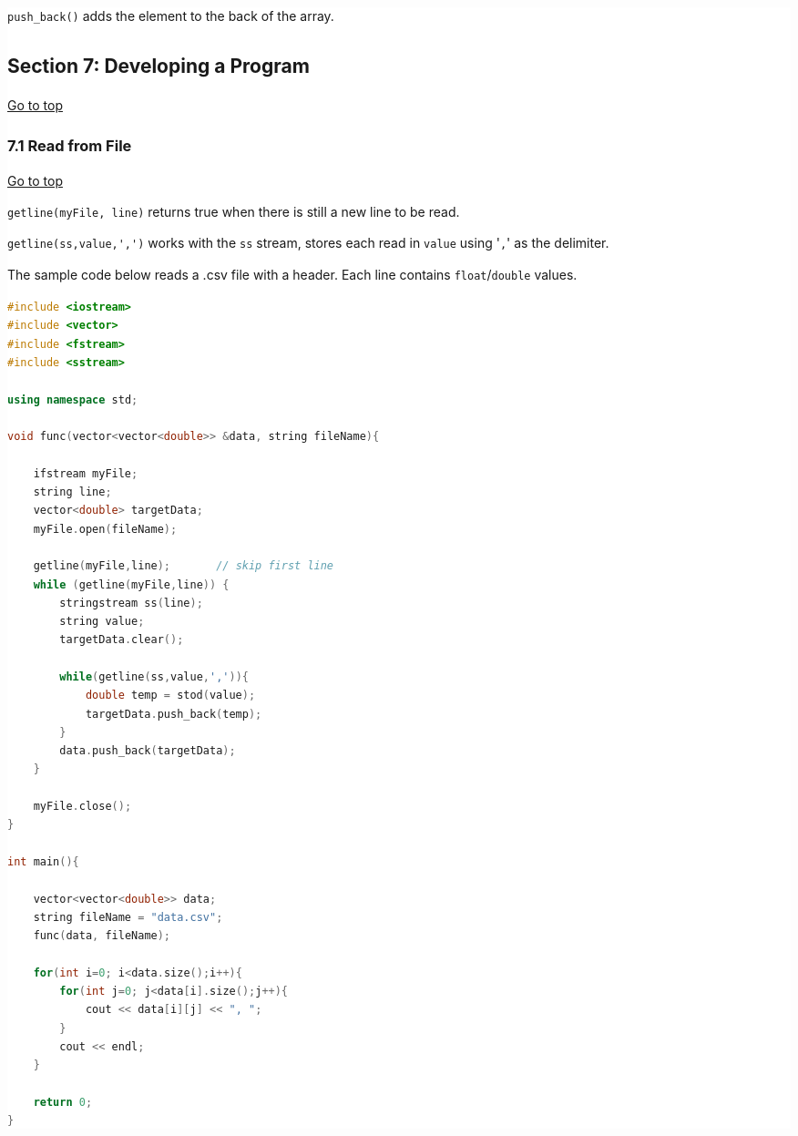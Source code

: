 `push_back()` adds the element to the back of the array.



## Section 7: Developing a Program <a name="7"></a>
[Go to top](#top)

### 7.1 Read from File <a name="7.1"></a>
[Go to top](#top)

`getline(myFile, line)` returns true when there is still a new line to be read.

`getline(ss,value,',')` works with the `ss` stream, stores each read in `value` using '`,`' as the delimiter.

The sample code below reads a .csv file with a header. Each line contains `float`/`double` values.
```c++
#include <iostream>
#include <vector>
#include <fstream>
#include <sstream>

using namespace std;

void func(vector<vector<double>> &data, string fileName){

    ifstream myFile;
    string line;
    vector<double> targetData;
    myFile.open(fileName);

    getline(myFile,line);       // skip first line
    while (getline(myFile,line)) {
        stringstream ss(line);
        string value;
        targetData.clear();
        
        while(getline(ss,value,',')){
            double temp = stod(value);
            targetData.push_back(temp);
        }
        data.push_back(targetData);
    }

    myFile.close();
}

int main(){
    
    vector<vector<double>> data;
    string fileName = "data.csv";
    func(data, fileName);

    for(int i=0; i<data.size();i++){
        for(int j=0; j<data[i].size();j++){
            cout << data[i][j] << ", ";
        }
        cout << endl;
    }

    return 0;
}
```
